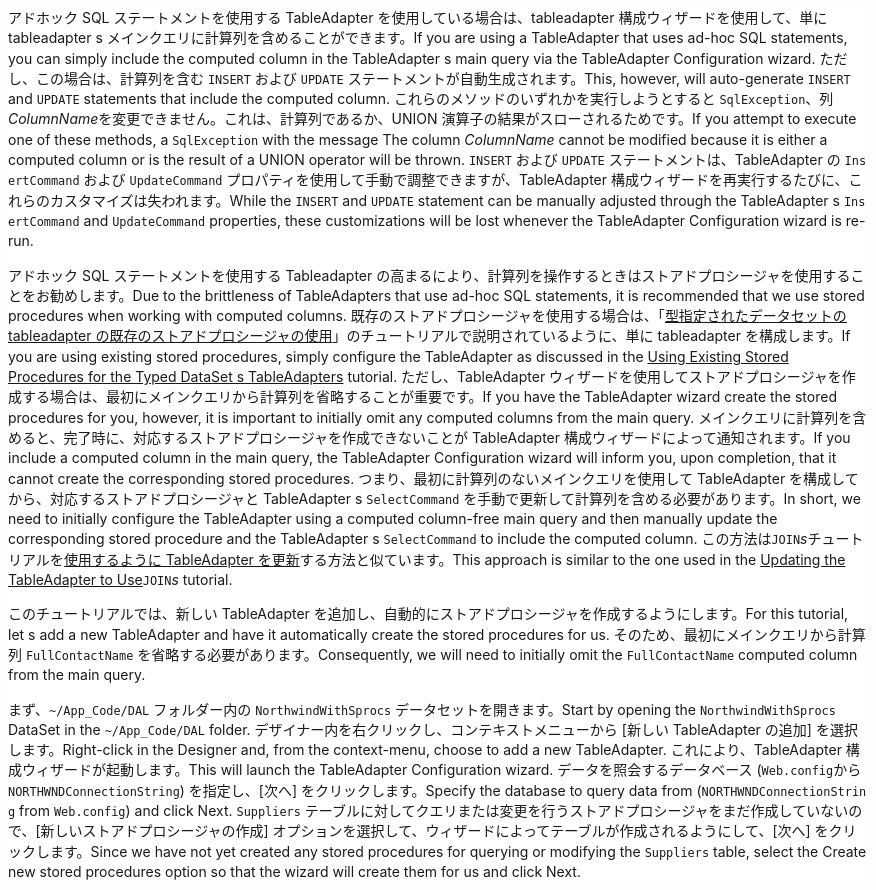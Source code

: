 <span data-ttu-id="f2e06-167">アドホック SQL ステートメントを使用する TableAdapter を使用している場合は、tableadapter 構成ウィザードを使用して、単に tableadapter s メインクエリに計算列を含めることができます。</span><span class="sxs-lookup"><span data-stu-id="f2e06-167">If you are using a TableAdapter that uses ad-hoc SQL statements, you can simply include the computed column in the TableAdapter s main query via the TableAdapter Configuration wizard.</span></span> <span data-ttu-id="f2e06-168">ただし、この場合は、計算列を含む `INSERT` および `UPDATE` ステートメントが自動生成されます。</span><span class="sxs-lookup"><span data-stu-id="f2e06-168">This, however, will auto-generate `INSERT` and `UPDATE` statements that include the computed column.</span></span> <span data-ttu-id="f2e06-169">これらのメソッドのいずれかを実行しようとすると `SqlException`、列*ColumnName*を変更できません。これは、計算列であるか、UNION 演算子の結果がスローされるためです。</span><span class="sxs-lookup"><span data-stu-id="f2e06-169">If you attempt to execute one of these methods, a `SqlException` with the message The column *ColumnName* cannot be modified because it is either a computed column or is the result of a UNION operator will be thrown.</span></span> <span data-ttu-id="f2e06-170">`INSERT` および `UPDATE` ステートメントは、TableAdapter の `InsertCommand` および `UpdateCommand` プロパティを使用して手動で調整できますが、TableAdapter 構成ウィザードを再実行するたびに、これらのカスタマイズは失われます。</span><span class="sxs-lookup"><span data-stu-id="f2e06-170">While the `INSERT` and `UPDATE` statement can be manually adjusted through the TableAdapter s `InsertCommand` and `UpdateCommand` properties, these customizations will be lost whenever the TableAdapter Configuration wizard is re-run.</span></span>

<span data-ttu-id="f2e06-171">アドホック SQL ステートメントを使用する Tableadapter の高まるにより、計算列を操作するときはストアドプロシージャを使用することをお勧めします。</span><span class="sxs-lookup"><span data-stu-id="f2e06-171">Due to the brittleness of TableAdapters that use ad-hoc SQL statements, it is recommended that we use stored procedures when working with computed columns.</span></span> <span data-ttu-id="f2e06-172">既存のストアドプロシージャを使用する場合は、「[型指定されたデータセットの tableadapter の既存のストアドプロシージャの使用](using-existing-stored-procedures-for-the-typed-dataset-s-tableadapters-cs.md)」のチュートリアルで説明されているように、単に tableadapter を構成します。</span><span class="sxs-lookup"><span data-stu-id="f2e06-172">If you are using existing stored procedures, simply configure the TableAdapter as discussed in the [Using Existing Stored Procedures for the Typed DataSet s TableAdapters](using-existing-stored-procedures-for-the-typed-dataset-s-tableadapters-cs.md) tutorial.</span></span> <span data-ttu-id="f2e06-173">ただし、TableAdapter ウィザードを使用してストアドプロシージャを作成する場合は、最初にメインクエリから計算列を省略することが重要です。</span><span class="sxs-lookup"><span data-stu-id="f2e06-173">If you have the TableAdapter wizard create the stored procedures for you, however, it is important to initially omit any computed columns from the main query.</span></span> <span data-ttu-id="f2e06-174">メインクエリに計算列を含めると、完了時に、対応するストアドプロシージャを作成できないことが TableAdapter 構成ウィザードによって通知されます。</span><span class="sxs-lookup"><span data-stu-id="f2e06-174">If you include a computed column in the main query, the TableAdapter Configuration wizard will inform you, upon completion, that it cannot create the corresponding stored procedures.</span></span> <span data-ttu-id="f2e06-175">つまり、最初に計算列のないメインクエリを使用して TableAdapter を構成してから、対応するストアドプロシージャと TableAdapter s `SelectCommand` を手動で更新して計算列を含める必要があります。</span><span class="sxs-lookup"><span data-stu-id="f2e06-175">In short, we need to initially configure the TableAdapter using a computed column-free main query and then manually update the corresponding stored procedure and the TableAdapter s `SelectCommand` to include the computed column.</span></span> <span data-ttu-id="f2e06-176">この方法は`JOIN`*s*チュートリアルを[使用するように TableAdapter を更新](updating-the-tableadapter-to-use-joins-cs.md)する方法と似ています。</span><span class="sxs-lookup"><span data-stu-id="f2e06-176">This approach is similar to the one used in the [Updating the TableAdapter to Use](updating-the-tableadapter-to-use-joins-cs.md)`JOIN`*s* tutorial.</span></span>

<span data-ttu-id="f2e06-177">このチュートリアルでは、新しい TableAdapter を追加し、自動的にストアドプロシージャを作成するようにします。</span><span class="sxs-lookup"><span data-stu-id="f2e06-177">For this tutorial, let s add a new TableAdapter and have it automatically create the stored procedures for us.</span></span> <span data-ttu-id="f2e06-178">そのため、最初にメインクエリから計算列 `FullContactName` を省略する必要があります。</span><span class="sxs-lookup"><span data-stu-id="f2e06-178">Consequently, we will need to initially omit the `FullContactName` computed column from the main query.</span></span>

<span data-ttu-id="f2e06-179">まず、`~/App_Code/DAL` フォルダー内の `NorthwindWithSprocs` データセットを開きます。</span><span class="sxs-lookup"><span data-stu-id="f2e06-179">Start by opening the `NorthwindWithSprocs` DataSet in the `~/App_Code/DAL` folder.</span></span> <span data-ttu-id="f2e06-180">デザイナー内を右クリックし、コンテキストメニューから [新しい TableAdapter の追加] を選択します。</span><span class="sxs-lookup"><span data-stu-id="f2e06-180">Right-click in the Designer and, from the context-menu, choose to add a new TableAdapter.</span></span> <span data-ttu-id="f2e06-181">これにより、TableAdapter 構成ウィザードが起動します。</span><span class="sxs-lookup"><span data-stu-id="f2e06-181">This will launch the TableAdapter Configuration wizard.</span></span> <span data-ttu-id="f2e06-182">データを照会するデータベース (`Web.config`から`NORTHWNDConnectionString`) を指定し、[次へ] をクリックします。</span><span class="sxs-lookup"><span data-stu-id="f2e06-182">Specify the database to query data from (`NORTHWNDConnectionString` from `Web.config`) and click Next.</span></span> <span data-ttu-id="f2e06-183">`Suppliers` テーブルに対してクエリまたは変更を行うストアドプロシージャをまだ作成していないので、[新しいストアドプロシージャの作成] オプションを選択して、ウィザードによってテーブルが作成されるようにして、[次へ] をクリックします。</span><span class="sxs-lookup"><span data-stu-id="f2e06-183">Since we have not yet created any stored procedures for querying or modifying the `Suppliers` table, select the Create new stored procedures option so that the wizard will create them for us and click Next.</span></span>